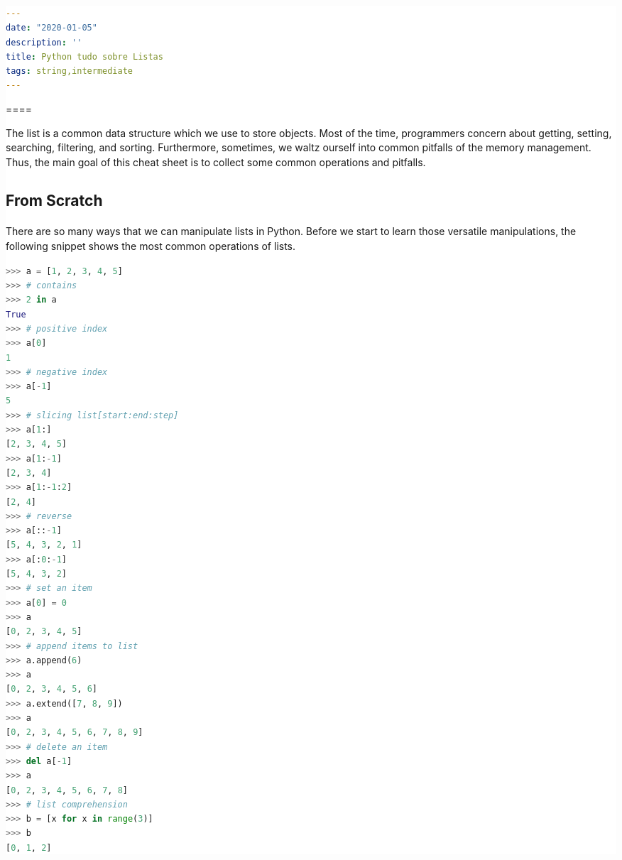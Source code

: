 ```yaml
---
date: "2020-01-05"
description: ''
title: Python tudo sobre Listas
tags: string,intermediate
--- 
```

====

The list is a common data structure which we use to store objects. Most
of the time, programmers concern about getting, setting, searching,
filtering, and sorting. Furthermore, sometimes, we waltz ourself into
common pitfalls of the memory management. Thus, the main goal of this
cheat sheet is to collect some common operations and pitfalls.

From Scratch
------------

There are so many ways that we can manipulate lists in Python. Before we
start to learn those versatile manipulations, the following snippet
shows the most common operations of lists.

```python
>>> a = [1, 2, 3, 4, 5]
>>> # contains
>>> 2 in a
True
>>> # positive index
>>> a[0]
1
>>> # negative index
>>> a[-1]
5
>>> # slicing list[start:end:step]
>>> a[1:]
[2, 3, 4, 5]
>>> a[1:-1]
[2, 3, 4]
>>> a[1:-1:2]
[2, 4]
>>> # reverse
>>> a[::-1]
[5, 4, 3, 2, 1]
>>> a[:0:-1]
[5, 4, 3, 2]
>>> # set an item
>>> a[0] = 0
>>> a
[0, 2, 3, 4, 5]
>>> # append items to list
>>> a.append(6)
>>> a
[0, 2, 3, 4, 5, 6]
>>> a.extend([7, 8, 9])
>>> a
[0, 2, 3, 4, 5, 6, 7, 8, 9]
>>> # delete an item
>>> del a[-1]
>>> a
[0, 2, 3, 4, 5, 6, 7, 8]
>>> # list comprehension
>>> b = [x for x in range(3)]
>>> b
[0, 1, 2]
```